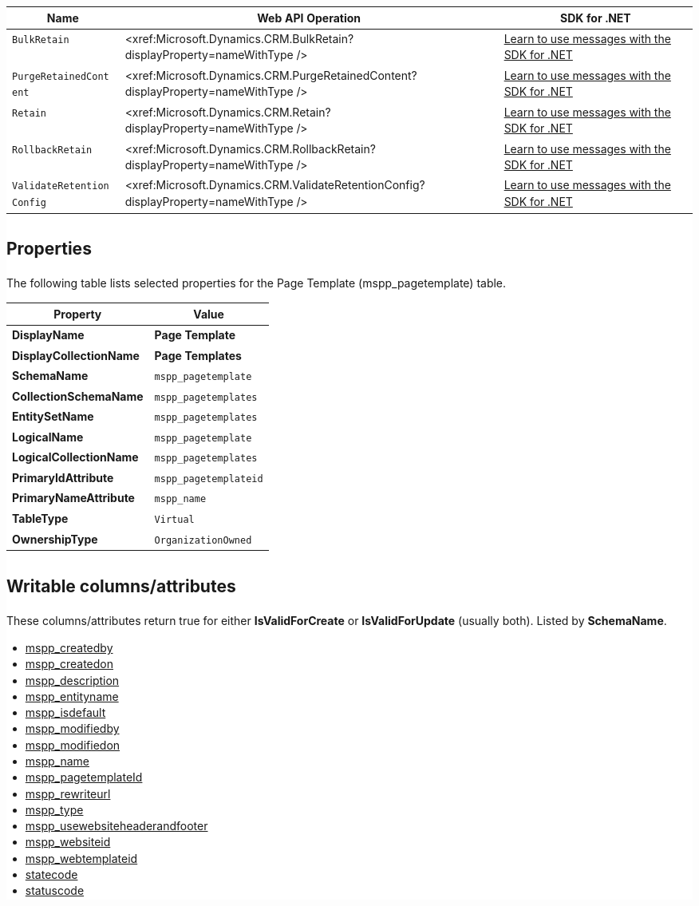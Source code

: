 |Name|Web API Operation |SDK for .NET |
| ---- | ----- |----- |
| `BulkRetain`|<xref:Microsoft.Dynamics.CRM.BulkRetain?displayProperty=nameWithType /> |[Learn to use messages with the SDK for .NET](/power-apps/developer/data-platform/org-service/use-messages)|
| `PurgeRetainedContent`|<xref:Microsoft.Dynamics.CRM.PurgeRetainedContent?displayProperty=nameWithType /> |[Learn to use messages with the SDK for .NET](/power-apps/developer/data-platform/org-service/use-messages)|
| `Retain`|<xref:Microsoft.Dynamics.CRM.Retain?displayProperty=nameWithType /> |[Learn to use messages with the SDK for .NET](/power-apps/developer/data-platform/org-service/use-messages)|
| `RollbackRetain`|<xref:Microsoft.Dynamics.CRM.RollbackRetain?displayProperty=nameWithType /> |[Learn to use messages with the SDK for .NET](/power-apps/developer/data-platform/org-service/use-messages)|
| `ValidateRetentionConfig`|<xref:Microsoft.Dynamics.CRM.ValidateRetentionConfig?displayProperty=nameWithType /> |[Learn to use messages with the SDK for .NET](/power-apps/developer/data-platform/org-service/use-messages)|

## Properties

The following table lists selected properties for the Page Template (mspp_pagetemplate) table.

|Property|Value|
| --- | --- |
| **DisplayName** | **Page Template** |
| **DisplayCollectionName** | **Page Templates** |
| **SchemaName** | `mspp_pagetemplate` |
| **CollectionSchemaName** | `mspp_pagetemplates` |
| **EntitySetName** | `mspp_pagetemplates`|
| **LogicalName** | `mspp_pagetemplate` |
| **LogicalCollectionName** | `mspp_pagetemplates` |
| **PrimaryIdAttribute** | `mspp_pagetemplateid` |
| **PrimaryNameAttribute** |`mspp_name` |
| **TableType** | `Virtual` |
| **OwnershipType** | `OrganizationOwned` |

## Writable columns/attributes

These columns/attributes return true for either **IsValidForCreate** or **IsValidForUpdate** (usually both). Listed by **SchemaName**.

- [mspp_createdby](#BKMK_mspp_createdby)
- [mspp_createdon](#BKMK_mspp_createdon)
- [mspp_description](#BKMK_mspp_description)
- [mspp_entityname](#BKMK_mspp_entityname)
- [mspp_isdefault](#BKMK_mspp_isdefault)
- [mspp_modifiedby](#BKMK_mspp_modifiedby)
- [mspp_modifiedon](#BKMK_mspp_modifiedon)
- [mspp_name](#BKMK_mspp_name)
- [mspp_pagetemplateId](#BKMK_mspp_pagetemplateId)
- [mspp_rewriteurl](#BKMK_mspp_rewriteurl)
- [mspp_type](#BKMK_mspp_type)
- [mspp_usewebsiteheaderandfooter](#BKMK_mspp_usewebsiteheaderandfooter)
- [mspp_websiteid](#BKMK_mspp_websiteid)
- [mspp_webtemplateid](#BKMK_mspp_webtemplateid)
- [statecode](#BKMK_statecode)
- [statuscode](#BKMK_statuscode)
